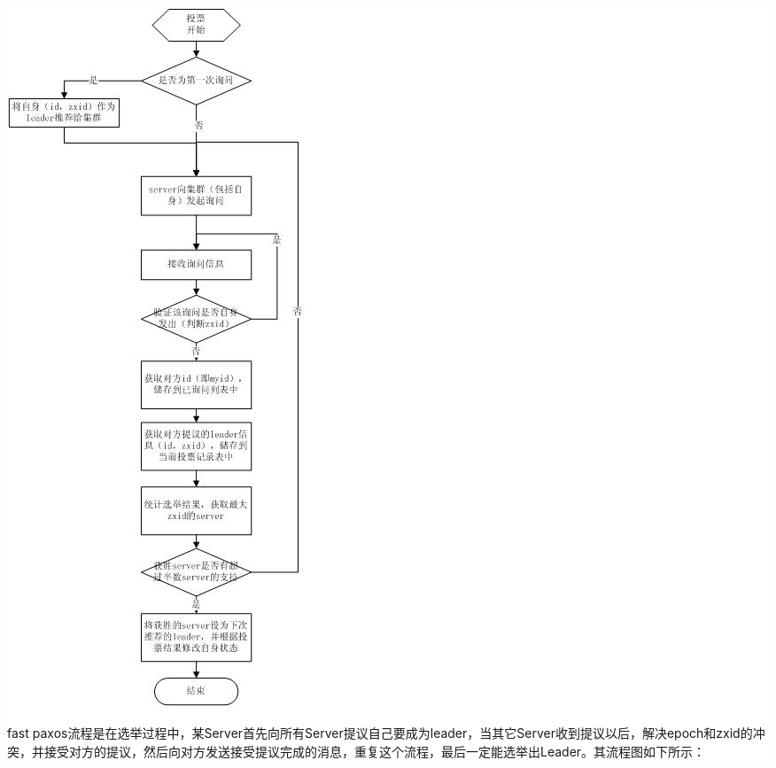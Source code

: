 [![2](assets/08171345_J3LF.jpg)](http://static.oschina.net/uploads/img/201308/08171345_J3LF.jpg)

fast paxos流程是在选举过程中，某Server首先向所有Server提议自己要成为leader，当其它Server收到提议以后，解决epoch和zxid的冲突，并接受对方的提议，然后向对方发送接受提议完成的消息，重复这个流程，最后一定能选举出Leader。其流程图如下所示：
